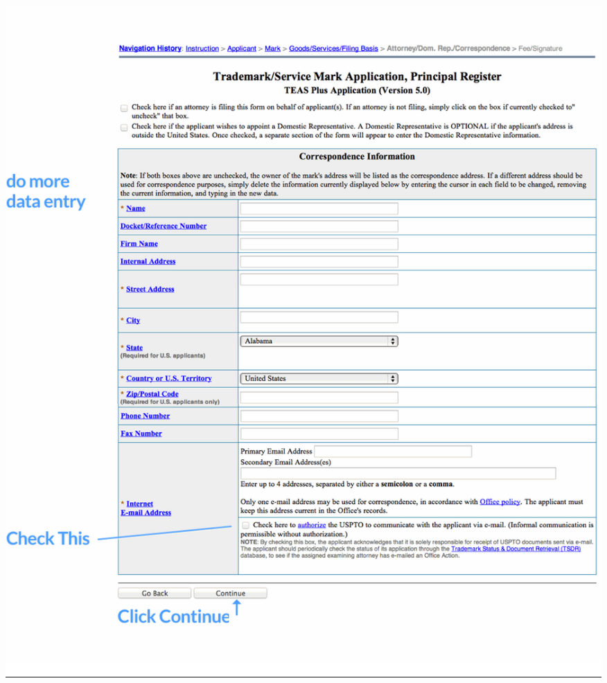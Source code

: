 <a href="/images/tm-app/13-correspondence-info.png"><img src="/images/tm-app/13-correspondence-info.png" class="big-image"></a>

- - - 
